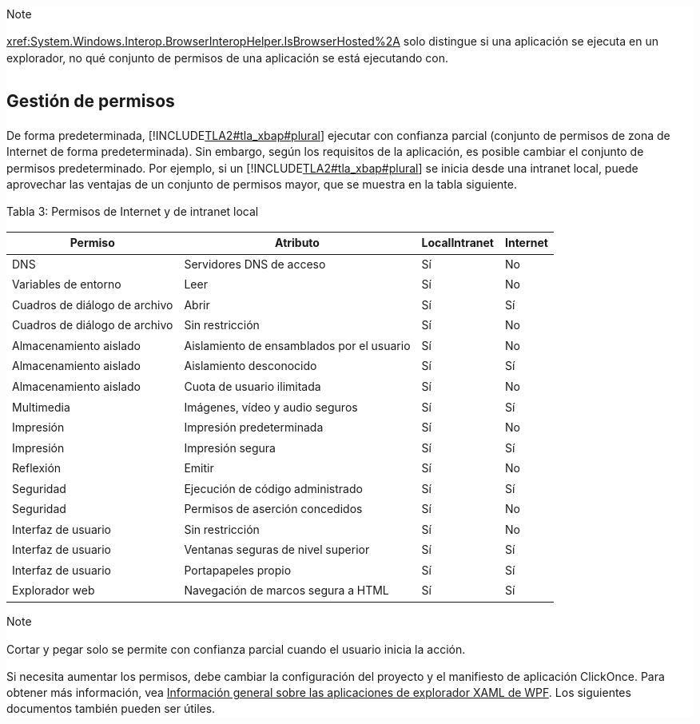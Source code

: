 > [!NOTE]
>  <xref:System.Windows.Interop.BrowserInteropHelper.IsBrowserHosted%2A> solo distingue si una aplicación se ejecuta en un explorador, no qué conjunto de permisos de una aplicación se está ejecutando con.  
  
<a name="Managing_Permissions"></a>   
## <a name="managing-permissions"></a>Gestión de permisos  
 De forma predeterminada, [!INCLUDE[TLA2#tla_xbap#plural](../../../includes/tla2sharptla-xbapsharpplural-md.md)] ejecutar con confianza parcial (conjunto de permisos de zona de Internet de forma predeterminada). Sin embargo, según los requisitos de la aplicación, es posible cambiar el conjunto de permisos predeterminado. Por ejemplo, si un [!INCLUDE[TLA2#tla_xbap#plural](../../../includes/tla2sharptla-xbapsharpplural-md.md)] se inicia desde una intranet local, puede aprovechar las ventajas de un conjunto de permisos mayor, que se muestra en la tabla siguiente.  
  
 Tabla 3: Permisos de Internet y de intranet local  
  
|Permiso|Atributo|LocalIntranet|Internet|  
|----------------|---------------|-------------------|--------------|  
|DNS|Servidores DNS de acceso|Sí|No|  
|Variables de entorno|Leer|Sí|No|  
|Cuadros de diálogo de archivo|Abrir|Sí|Sí|  
|Cuadros de diálogo de archivo|Sin restricción|Sí|No|  
|Almacenamiento aislado|Aislamiento de ensamblados por el usuario|Sí|No|  
|Almacenamiento aislado|Aislamiento desconocido|Sí|Sí|  
|Almacenamiento aislado|Cuota de usuario ilimitada|Sí|No|  
|Multimedia|Imágenes, vídeo y audio seguros|Sí|Sí|  
|Impresión|Impresión predeterminada|Sí|No|  
|Impresión|Impresión segura|Sí|Sí|  
|Reflexión|Emitir|Sí|No|  
|Seguridad|Ejecución de código administrado|Sí|Sí|  
|Seguridad|Permisos de aserción concedidos|Sí|No|  
|Interfaz de usuario|Sin restricción|Sí|No|  
|Interfaz de usuario|Ventanas seguras de nivel superior|Sí|Sí|  
|Interfaz de usuario|Portapapeles propio|Sí|Sí|  
|Explorador web|Navegación de marcos segura a HTML|Sí|Sí|  
  
> [!NOTE]
>  Cortar y pegar solo se permite con confianza parcial cuando el usuario inicia la acción.  
  
 Si necesita aumentar los permisos, debe cambiar la configuración del proyecto y el manifiesto de aplicación ClickOnce. Para obtener más información, vea [Información general sobre las aplicaciones de explorador XAML de WPF](./app-development/wpf-xaml-browser-applications-overview.md). Los siguientes documentos también pueden ser útiles.  
  